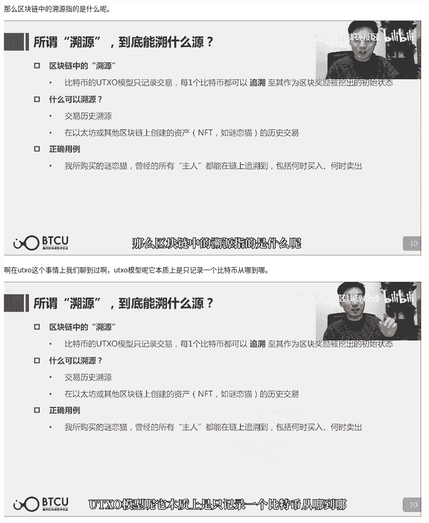 那么区块链中的溯源指的是什么呢。

![](img/f7d9b98392dde77722a5fd9312dbb11a_89.png)

啊在utxo这个事情上我们聊到过啊，utxo模型呢它本质上是只记录一个比特币从哪到哪。

![](img/f7d9b98392dde77722a5fd9312dbb11a_91.png)
